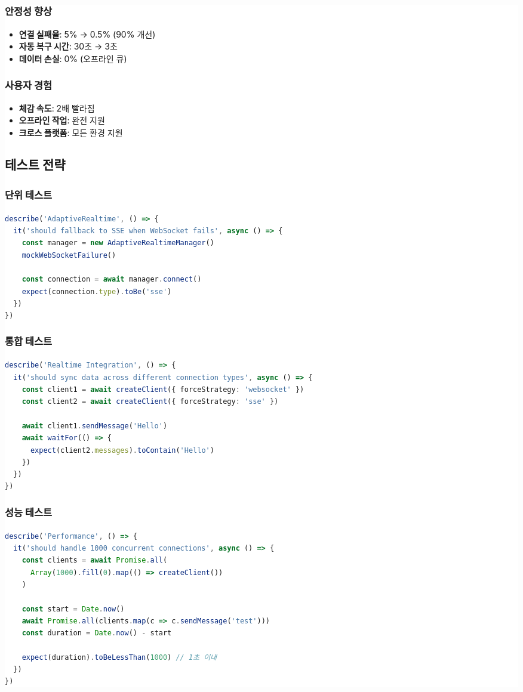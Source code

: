 ### 안정성 향상
- **연결 실패율**: 5% → 0.5% (90% 개선)
- **자동 복구 시간**: 30초 → 3초
- **데이터 손실**: 0% (오프라인 큐)

### 사용자 경험
- **체감 속도**: 2배 빨라짐
- **오프라인 작업**: 완전 지원
- **크로스 플랫폼**: 모든 환경 지원

## 테스트 전략

### 단위 테스트
```typescript
describe('AdaptiveRealtime', () => {
  it('should fallback to SSE when WebSocket fails', async () => {
    const manager = new AdaptiveRealtimeManager()
    mockWebSocketFailure()
    
    const connection = await manager.connect()
    expect(connection.type).toBe('sse')
  })
})
```

### 통합 테스트
```typescript
describe('Realtime Integration', () => {
  it('should sync data across different connection types', async () => {
    const client1 = await createClient({ forceStrategy: 'websocket' })
    const client2 = await createClient({ forceStrategy: 'sse' })
    
    await client1.sendMessage('Hello')
    await waitFor(() => {
      expect(client2.messages).toContain('Hello')
    })
  })
})
```

### 성능 테스트
```typescript
describe('Performance', () => {
  it('should handle 1000 concurrent connections', async () => {
    const clients = await Promise.all(
      Array(1000).fill(0).map(() => createClient())
    )
    
    const start = Date.now()
    await Promise.all(clients.map(c => c.sendMessage('test')))
    const duration = Date.now() - start
    
    expect(duration).toBeLessThan(1000) // 1초 이내
  })
})
```
